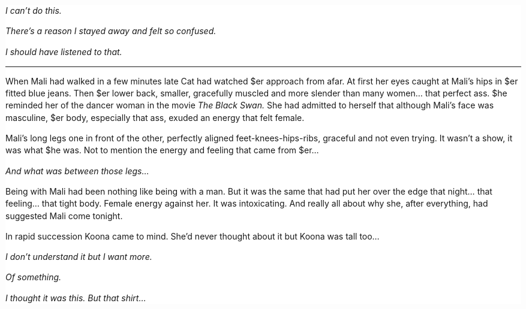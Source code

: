 
_I can’t do this.&nbsp;_





_There’s a reason I stayed away and felt so confused.&nbsp;_





_I should have listened to that.&nbsp;_





* * *




When Mali had walked in a few minutes late Cat had watched $er approach from afar. At first her eyes caught at Mali’s hips in $er fitted blue jeans. Then $er lower back, smaller, gracefully muscled and more slender than many women… that perfect ass. $he reminded her of the dancer woman in the movie _The Black Swan._ She had admitted to herself that although Mali’s face was masculine, $er body, especially that ass, exuded an energy that felt female.&nbsp;





Mali’s long legs one in front of the other, perfectly aligned feet-knees-hips-ribs, graceful and not even trying. It wasn’t a show, it was what $he was. Not to mention the energy and feeling that came from $er…





_And what was between those legs…_





Being with Mali had been nothing like being with a man. But it was the same that had put her over the edge that night… that feeling… that tight body. Female energy against her. It was intoxicating. And really all about why she, after everything, had suggested Mali come tonight.&nbsp;





In rapid succession Koona came to mind. She’d never thought about it but Koona was tall too…&nbsp;





_I don’t understand it but I want more.&nbsp;_





_Of something.&nbsp;_





_I thought it was this. But that shirt…&nbsp;_
